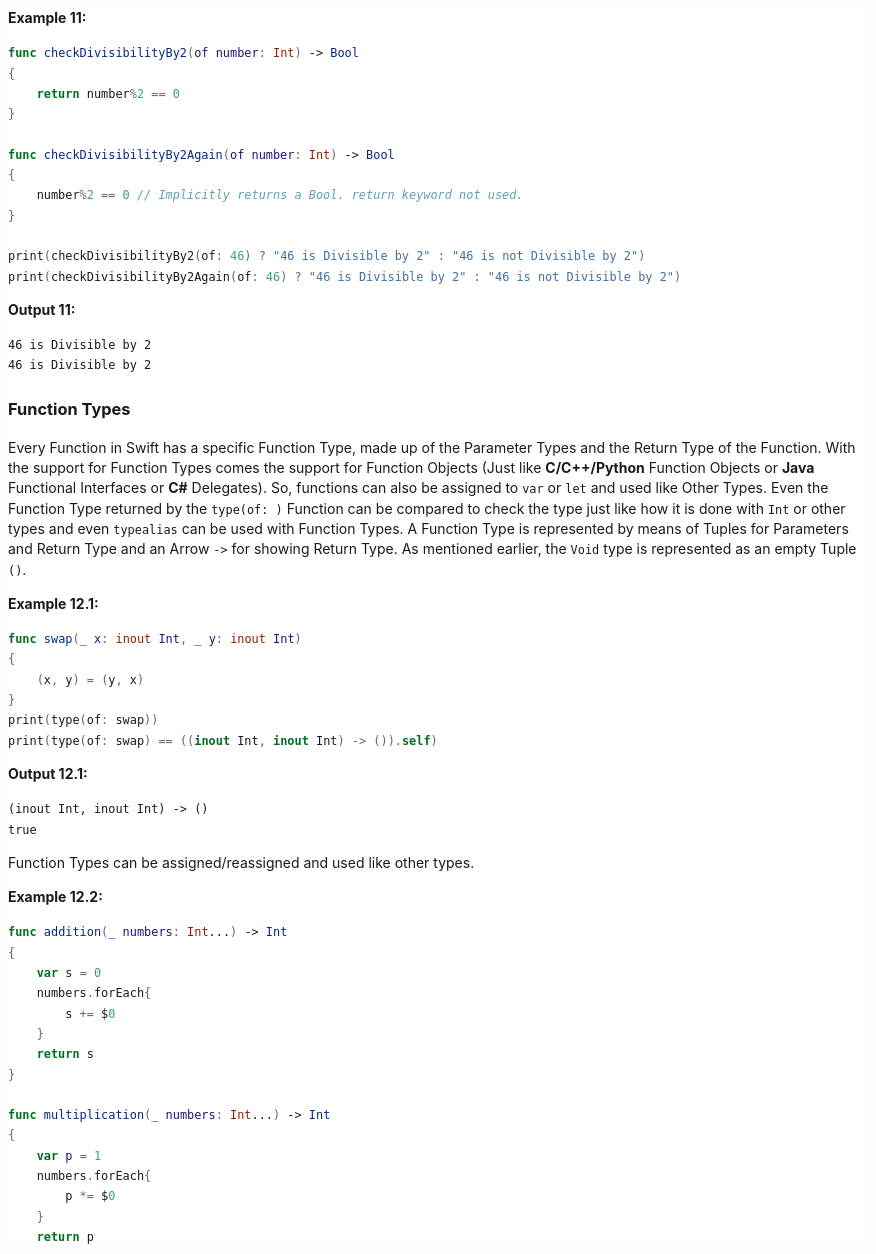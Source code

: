**Example 11:**
```swift
func checkDivisibilityBy2(of number: Int) -> Bool
{
    return number%2 == 0
}

func checkDivisibilityBy2Again(of number: Int) -> Bool
{
    number%2 == 0 // Implicitly returns a Bool. return keyword not used.
}

print(checkDivisibilityBy2(of: 46) ? "46 is Divisible by 2" : "46 is not Divisible by 2")
print(checkDivisibilityBy2Again(of: 46) ? "46 is Divisible by 2" : "46 is not Divisible by 2")
```
**Output 11:**
```
46 is Divisible by 2
46 is Divisible by 2
```

### Function Types
Every Function in Swift has a specific Function Type, made up of the Parameter Types and the Return Type of the Function. With the support for Function Types comes the support for Function Objects (Just like **C/C++/Python** Function Objects or **Java** Functional Interfaces or **C#** Delegates). So, functions can also be assigned to `var` or `let` and used like Other Types. Even the Function Type returned by the `type(of: )` Function can be compared to check the type just like how it is done with `Int` or other types and even `typealias` can be used with Function Types. A Function Type is represented by means of Tuples for Parameters and Return Type and an Arrow `->` for showing Return Type. As mentioned earlier, the `Void` type is represented as an empty Tuple `()`.

**Example 12.1:**
```swift
func swap(_ x: inout Int, _ y: inout Int)
{
    (x, y) = (y, x)
}
print(type(of: swap))
print(type(of: swap) == ((inout Int, inout Int) -> ()).self)
```
**Output 12.1:**
```
(inout Int, inout Int) -> ()
true
```

Function Types can be assigned/reassigned and used like other types.

**Example 12.2:**
```swift
func addition(_ numbers: Int...) -> Int
{
    var s = 0
    numbers.forEach{
        s += $0
    }
    return s
}

func multiplication(_ numbers: Int...) -> Int
{
    var p = 1
    numbers.forEach{
        p *= $0
    }
    return p
```